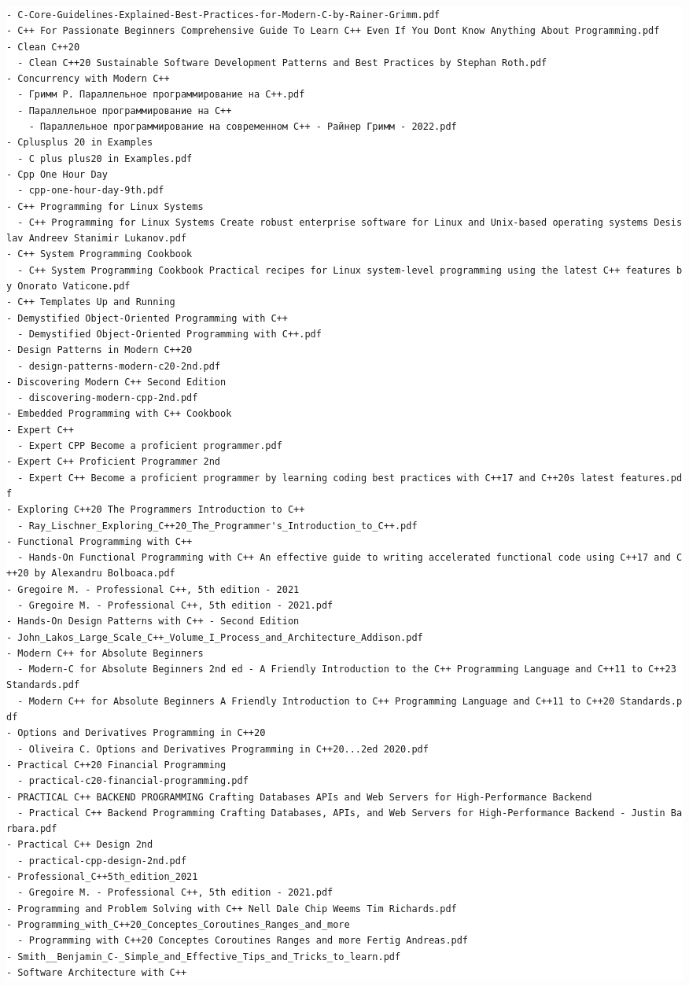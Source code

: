    - C-Core-Guidelines-Explained-Best-Practices-for-Modern-C-by-Rainer-Grimm.pdf
    - C++ For Passionate Beginners Comprehensive Guide To Learn C++ Even If You Dont Know Anything About Programming.pdf
    - Clean C++20
      - Clean C++20 Sustainable Software Development Patterns and Best Practices by Stephan Roth.pdf
    - Concurrency with Modern C++
      - Гримм Р. Параллельное программирование на C++.pdf
      - Параллельное программирование на C++
        - Параллельное программирование на современном С++ - Райнер Гримм - 2022.pdf
    - Cplusplus 20 in Examples
      - C plus plus20 in Examples.pdf
    - Cpp One Hour Day
      - cpp-one-hour-day-9th.pdf
    - C++ Programming for Linux Systems
      - C++ Programming for Linux Systems Create robust enterprise software for Linux and Unix-based operating systems Desislav Andreev Stanimir Lukanov.pdf
    - C++ System Programming Cookbook
      - C++ System Programming Cookbook Practical recipes for Linux system-level programming using the latest C++ features by Onorato Vaticone.pdf
    - C++ Templates Up and Running
    - Demystified Object-Oriented Programming with C++
      - Demystified Object-Oriented Programming with C++.pdf
    - Design Patterns in Modern C++20
      - design-patterns-modern-c20-2nd.pdf
    - Discovering Modern C++ Second Edition
      - discovering-modern-cpp-2nd.pdf
    - Embedded Programming with C++ Cookbook
    - Expert C++
      - Expert CPP Become a proficient programmer.pdf
    - Expert C++ Proficient Programmer 2nd
      - Expert C++ Become a proficient programmer by learning coding best practices with C++17 and C++20s latest features.pdf
    - Exploring C++20 The Programmers Introduction to C++
      - Ray_Lischner_Exploring_C++20_The_Programmer's_Introduction_to_C++.pdf
    - Functional Programming with C++
      - Hands-On Functional Programming with C++ An effective guide to writing accelerated functional code using C++17 and C++20 by Alexandru Bolboaca.pdf
    - Gregoire M. - Professional C++, 5th edition - 2021
      - Gregoire M. - Professional C++, 5th edition - 2021.pdf
    - Hands-On Design Patterns with C++ - Second Edition
    - John_Lakos_Large_Scale_C++_Volume_I_Process_and_Architecture_Addison.pdf
    - Modern C++ for Absolute Beginners
      - Modern-C for Absolute Beginners 2nd ed - A Friendly Introduction to the C++ Programming Language and C++11 to C++23 Standards.pdf
      - Modern C++ for Absolute Beginners A Friendly Introduction to C++ Programming Language and C++11 to C++20 Standards.pdf
    - Options and Derivatives Programming in C++20
      - Oliveira C. Options and Derivatives Programming in C++20...2ed 2020.pdf
    - Practical C++20 Financial Programming
      - practical-c20-financial-programming.pdf
    - PRACTICAL C++ BACKEND PROGRAMMING Crafting Databases APIs and Web Servers for High-Performance Backend
      - Practical C++ Backend Programming Crafting Databases, APIs, and Web Servers for High-Performance Backend - Justin Barbara.pdf
    - Practical C++ Design 2nd
      - practical-cpp-design-2nd.pdf
    - Professional_C++5th_edition_2021
      - Gregoire M. - Professional C++, 5th edition - 2021.pdf
    - Programming and Problem Solving with C++ Nell Dale Chip Weems Tim Richards.pdf
    - Programming_with_C++20_Conceptes_Coroutines_Ranges_and_more
      - Programming with C++20 Conceptes Coroutines Ranges and more Fertig Andreas.pdf
    - Smith__Benjamin_C-_Simple_and_Effective_Tips_and_Tricks_to_learn.pdf
    - Software Architecture with C++